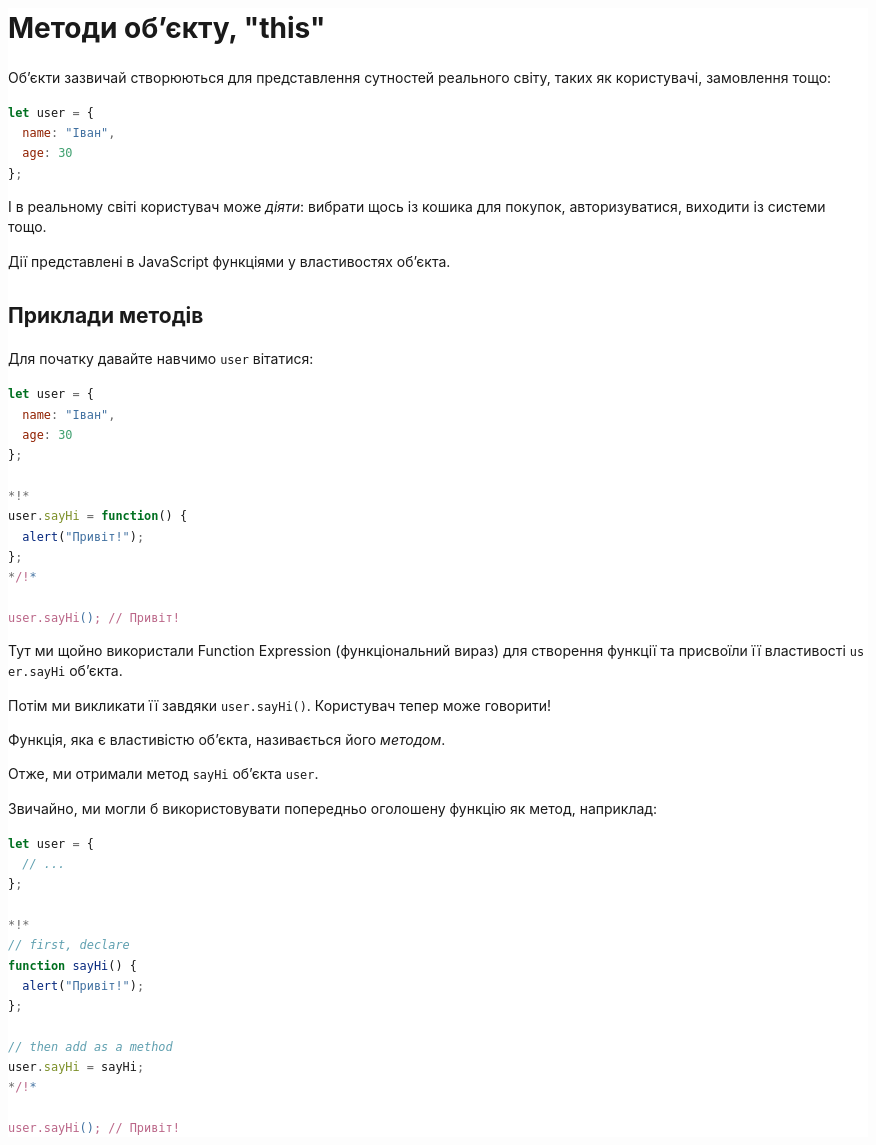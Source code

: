# Методи об’єкту, "this"

Об’єкти зазвичай створюються для представлення сутностей реального світу, таких як користувачі, замовлення тощо:

```js
let user = {
  name: "Іван",
  age: 30
};
```

І в реальному світі користувач може *діяти*: вибрати щось із кошика для покупок, авторизуватися, виходити із системи тощо.

Дії представлені в JavaScript функціями у властивостях об’єкта.

## Приклади методів

Для початку давайте навчимо `user` вітатися:

```js run
let user = {
  name: "Іван",
  age: 30
};

*!*
user.sayHi = function() {
  alert("Привіт!");
};
*/!*

user.sayHi(); // Привіт!
```

Тут ми щойно використали Function Expression (функціональний вираз) для створення функції та присвоїли її властивості `user.sayHi` об’єкта.

Потім ми викликати її завдяки `user.sayHi()`. Користувач тепер може говорити!

Функція, яка є властивістю об’єкта, називається його *методом*.

Отже, ми отримали метод `sayHi` об’єкта `user`.

Звичайно, ми могли б використовувати попередньо оголошену функцію як метод, наприклад:

```js run
let user = {
  // ...
};

*!*
// first, declare
function sayHi() {
  alert("Привіт!");
};

// then add as a method
user.sayHi = sayHi;
*/!*

user.sayHi(); // Привіт!
```
